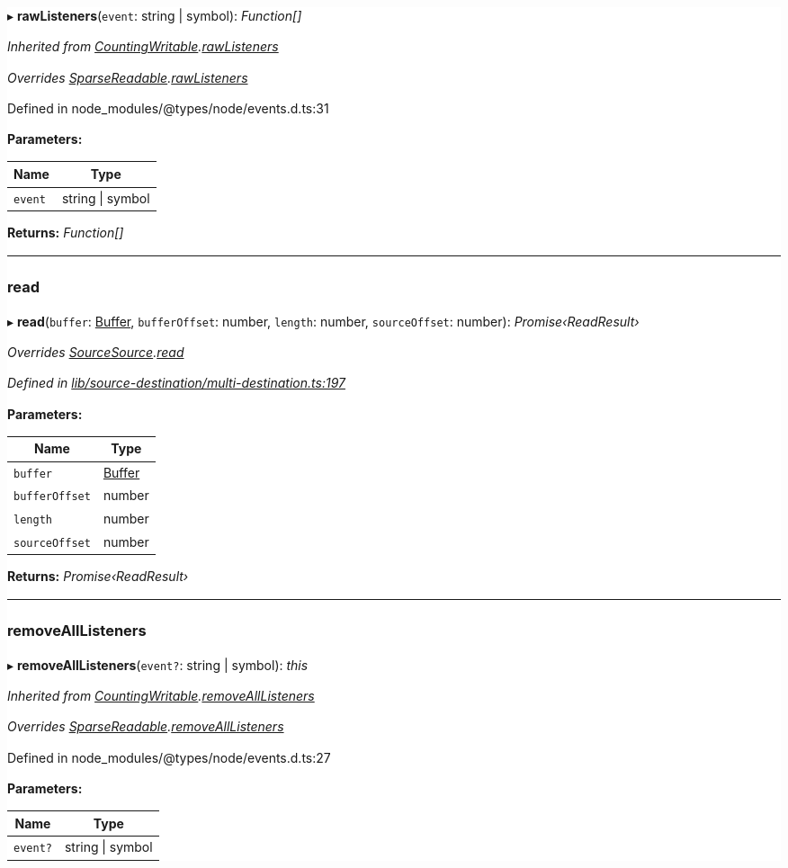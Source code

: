 ▸ **rawListeners**(`event`: string | symbol): *Function[]*

*Inherited from [CountingWritable](countingwritable.md).[rawListeners](countingwritable.md#rawlisteners)*

*Overrides [SparseReadable](../interfaces/sparsereadable.md).[rawListeners](../interfaces/sparsereadable.md#rawlisteners)*

Defined in node_modules/@types/node/events.d.ts:31

**Parameters:**

Name | Type |
------ | ------ |
`event` | string &#124; symbol |

**Returns:** *Function[]*

___

###  read

▸ **read**(`buffer`: [Buffer](../interfaces/alignedlockablebuffer.md#buffer), `bufferOffset`: number, `length`: number, `sourceOffset`: number): *Promise‹ReadResult›*

*Overrides [SourceSource](sourcesource.md).[read](sourcesource.md#read)*

*Defined in [lib/source-destination/multi-destination.ts:197](https://github.com/balena-io-modules/etcher-sdk/blob/9e465a8/lib/source-destination/multi-destination.ts#L197)*

**Parameters:**

Name | Type |
------ | ------ |
`buffer` | [Buffer](../interfaces/alignedlockablebuffer.md#buffer) |
`bufferOffset` | number |
`length` | number |
`sourceOffset` | number |

**Returns:** *Promise‹ReadResult›*

___

###  removeAllListeners

▸ **removeAllListeners**(`event?`: string | symbol): *this*

*Inherited from [CountingWritable](countingwritable.md).[removeAllListeners](countingwritable.md#removealllisteners)*

*Overrides [SparseReadable](../interfaces/sparsereadable.md).[removeAllListeners](../interfaces/sparsereadable.md#removealllisteners)*

Defined in node_modules/@types/node/events.d.ts:27

**Parameters:**

Name | Type |
------ | ------ |
`event?` | string &#124; symbol |
